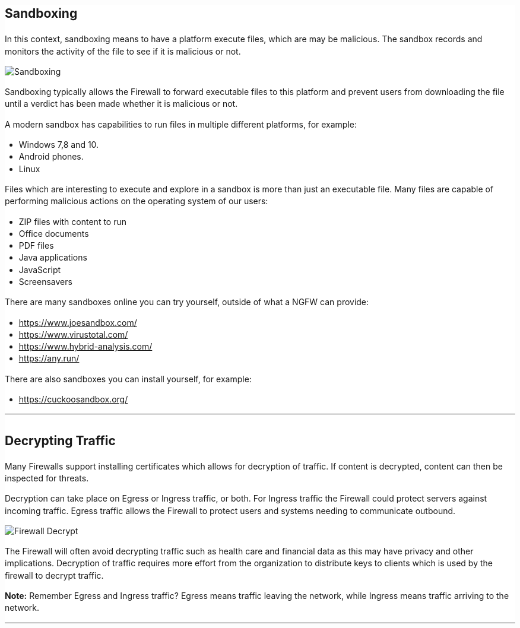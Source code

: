 
## Sandboxing

In this context, sandboxing means to have a platform execute files, which are may be malicious. The sandbox records and monitors the activity of the file to see if it is malicious or not.

![Sandboxing](https://www.w3schools.com/cybersecurity/img_sandboxing.svg)

Sandboxing typically allows the Firewall to forward executable files to this platform and prevent users from downloading the file until a verdict has been made whether it is malicious or not.

A modern sandbox has capabilities to run files in multiple different platforms, for example:

- Windows 7,8 and 10.
- Android phones.
- Linux

Files which are interesting to execute and explore in a sandbox is more than just an executable file. Many files are capable of performing malicious actions on the operating system of our users:

- ZIP files with content to run
- Office documents
- PDF files
- Java applications
- JavaScript
- Screensavers

There are many sandboxes online you can try yourself, outside of what a NGFW can provide:

- https://www.joesandbox.com/
- https://www.virustotal.com/
- https://www.hybrid-analysis.com/
- https://any.run/

There are also sandboxes you can install yourself, for example:

- https://cuckoosandbox.org/

---

## Decrypting Traffic

Many Firewalls support installing certificates which allows for decryption of traffic. If content is decrypted, content can then be inspected for threats.

Decryption can take place on Egress or Ingress traffic, or both. For Ingress traffic the Firewall could protect servers against incoming traffic. Egress traffic allows the Firewall to protect users and systems needing to communicate outbound.

![Firewall Decrypt](https://www.w3schools.com/cybersecurity/img_firewall-decrypt.png)

The Firewall will often avoid decrypting traffic such as health care and financial data as this may have privacy and other implications. Decryption of traffic requires more effort from the organization to distribute keys to clients which is used by the firewall to decrypt traffic.

**Note:** Remember Egress and Ingress traffic? Egress means traffic leaving the network, while Ingress means traffic arriving to the network.

---